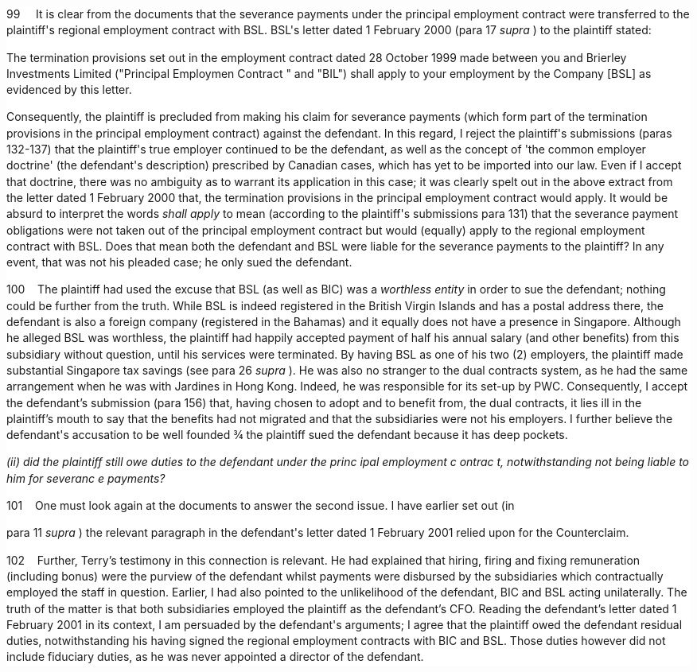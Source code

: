 99     It is clear from the documents that the severance payments under the principal employment contract were transferred to the plaintiff's regional employment contract with BSL. BSL's letter dated 1 February 2000 (para 17 _supra_ ) to the plaintiff stated:

The termination provisions set out in the employment contract dated 28 October 1999 made between you and Brierley Investments Limited ("Principal Employmen Contract " and "BIL") shall apply to your employment by the Company [BSL] as evidenced by this letter. 

Consequently, the plaintiff is precluded from making his claim for severance payments (which form part of the termination provisions in the principal employment contract) against the defendant. In this regard, I reject the plaintiff's submissions (paras 132-137) that the plaintiff's true employer continued to be the defendant, as well as the concept of 'the common employer doctrine' (the defendant's description) prescribed by Canadian cases, which has yet to be imported into our law. Even if I accept that doctrine, there was no ambiguity as to warrant its application in this case; it was clearly spelt out in the above extract from the letter dated 1 February 2000 that, the termination provisions in the principal employment contract would apply. It would be absurd to interpret the words _shall apply_ to mean (according to the plaintiff's submissions para 131) that the severance payment obligations were not taken out of the principal employment contract but would (equally) apply to the regional employment contract with BSL. Does that mean both the defendant and BSL were liable for the severance payments to the plaintiff? In any event, that was not his pleaded case; he only sued the defendant. 

100    The plaintiff had used the excuse that BSL (as well as BIC) was a _worthless entity_ in order to sue the defendant; nothing could be further from the truth. While BSL is indeed registered in the British Virgin Islands and has a postal address there, the defendant is also a foreign company (registered in the Bahamas) and it equally does not have a presence in Singapore. Although he alleged BSL was worthless, the plaintiff had happily accepted payment of half his annual salary (and other benefits) from this subsidiary without question, until his services were terminated. By having BSL as one of his two (2) employers, the plaintiff made substantial Singapore tax savings (see para 26 _supra_ ). He was also no stranger to the dual contracts system, as he had the same arrangement when he was with Jardines in Hong Kong. Indeed, he was responsible for its set-up by PWC. Consequently, I accept the defendant’s submission (para 156) that, having chosen to adopt and to benefit from, the dual contracts, it lies ill in the plaintiff’s mouth to say that the benefits had not migrated and that the subsidiaries were not his employers. I further believe the defendant's accusation to be well founded ¾ the plaintiff sued the defendant because it has deep pockets. 

_(ii) did the plaintiff still owe duties to the defendant under the princ ipal employment c ontrac t, notwithstanding not being liable to him for severanc e payments?_ 

101    One must look again at the documents to answer the second issue. I have earlier set out (in 


para 11 _supra_ ) the relevant paragraph in the defendant's letter dated 1 February 2001 relied upon for the Counterclaim. 

102    Further, Terry’s testimony in this connection is relevant. He had explained that hiring, firing and fixing remuneration (including bonus) were the purview of the defendant whilst payments were disbursed by the subsidiaries which contractually employed the staff in question. Earlier, I had also pointed to the unlikelihood of the defendant, BIC and BSL acting unilaterally. The truth of the matter is that both subsidiaries employed the plaintiff as the defendant’s CFO. Reading the defendant’s letter dated 1 February 2001 in its context, I am persuaded by the defendant's arguments; I agree that the plaintiff owed the defendant residual duties, notwithstanding his having signed the regional employment contracts with BIC and BSL. Those duties however did not include fiduciary duties, as he was never appointed a director of the defendant. 
